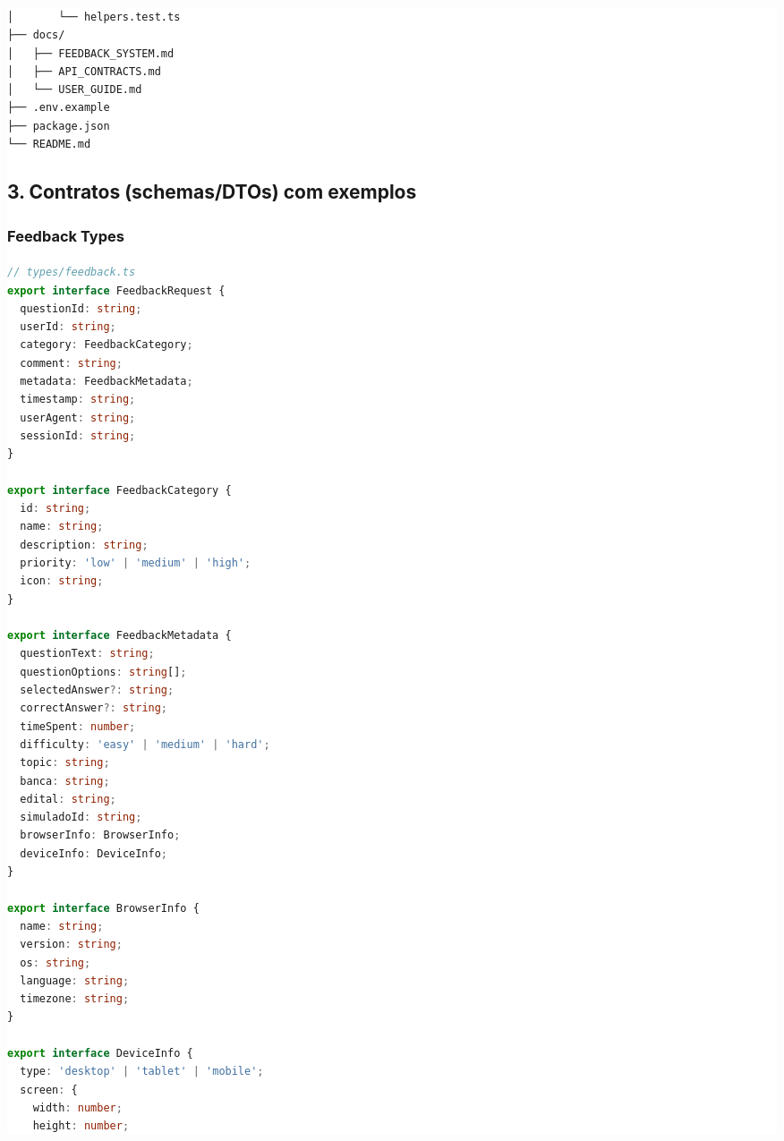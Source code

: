```
│       └── helpers.test.ts
├── docs/
│   ├── FEEDBACK_SYSTEM.md
│   ├── API_CONTRACTS.md
│   └── USER_GUIDE.md
├── .env.example
├── package.json
└── README.md
```

## 3. Contratos (schemas/DTOs) com exemplos

### Feedback Types
```typescript
// types/feedback.ts
export interface FeedbackRequest {
  questionId: string;
  userId: string;
  category: FeedbackCategory;
  comment: string;
  metadata: FeedbackMetadata;
  timestamp: string;
  userAgent: string;
  sessionId: string;
}

export interface FeedbackCategory {
  id: string;
  name: string;
  description: string;
  priority: 'low' | 'medium' | 'high';
  icon: string;
}

export interface FeedbackMetadata {
  questionText: string;
  questionOptions: string[];
  selectedAnswer?: string;
  correctAnswer?: string;
  timeSpent: number;
  difficulty: 'easy' | 'medium' | 'hard';
  topic: string;
  banca: string;
  edital: string;
  simuladoId: string;
  browserInfo: BrowserInfo;
  deviceInfo: DeviceInfo;
}

export interface BrowserInfo {
  name: string;
  version: string;
  os: string;
  language: string;
  timezone: string;
}

export interface DeviceInfo {
  type: 'desktop' | 'tablet' | 'mobile';
  screen: {
    width: number;
    height: number;
```